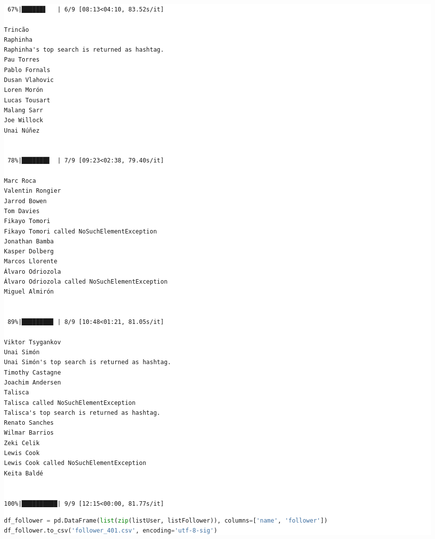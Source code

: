 
     67%|██████▋   | 6/9 [08:13<04:10, 83.52s/it]

    Trincão
    Raphinha
    Raphinha's top search is returned as hashtag.
    Pau Torres
    Pablo Fornals
    Dusan Vlahovic
    Loren Morón
    Lucas Tousart
    Malang Sarr
    Joe Willock
    Unai Núñez


     78%|███████▊  | 7/9 [09:23<02:38, 79.40s/it]

    Marc Roca
    Valentin Rongier
    Jarrod Bowen
    Tom Davies
    Fikayo Tomori
    Fikayo Tomori called NoSuchElementException
    Jonathan Bamba
    Kasper Dolberg
    Marcos Llorente
    Álvaro Odriozola
    Álvaro Odriozola called NoSuchElementException
    Miguel Almirón


     89%|████████▉ | 8/9 [10:48<01:21, 81.05s/it]

    Viktor Tsygankov
    Unai Simón
    Unai Simón's top search is returned as hashtag.
    Timothy Castagne
    Joachim Andersen
    Talisca
    Talisca called NoSuchElementException
    Talisca's top search is returned as hashtag.
    Renato Sanches
    Wilmar Barrios
    Zeki Celik
    Lewis Cook
    Lewis Cook called NoSuchElementException
    Keita Baldé


    100%|██████████| 9/9 [12:15<00:00, 81.77s/it]



```python
df_follower = pd.DataFrame(list(zip(listUser, listFollower)), columns=['name', 'follower'])
df_follower.to_csv('follower_401.csv', encoding='utf-8-sig')
```
